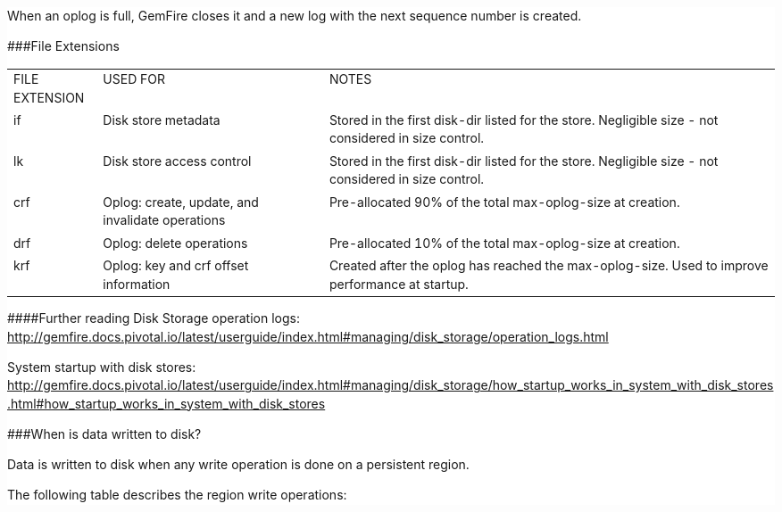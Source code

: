 When an oplog is full, GemFire closes it and a new log with the next sequence number is created.

###File Extensions

<table>
  <tr>
    <td>FILE EXTENSION</td>
    <td>USED FOR</td>
    <td>NOTES</td>
  </tr>
  <tr>
<td>if</td>
<td>Disk store metadata</td>
<td>Stored in the first disk-dir listed for the store. Negligible size - not considered in size control.</td>
</tr>
<tr>
<td>lk</td>	
<td>Disk store access control</td>
<td>Stored in the first disk-dir listed for the store. Negligible size - not considered in size control.</td>
</tr>
<tr>
<td>crf</td>
<td>Oplog: create, update, and invalidate operations</td>	
<td>Pre-allocated 90% of the total max-oplog-size at creation.</td>
</tr>
<tr>
<td>drf</td>
<td>Oplog: delete operations</td>	
<td>Pre-allocated 10% of the total max-oplog-size at creation.</td>
</tr>
<tr>
<td>krf</td>	
<td>Oplog: key and crf offset information</td>
<td>Created after the oplog has reached the max-oplog-size. Used to improve performance at startup.</td>
</tr>
</table>

####Further reading 
Disk Storage operation logs:
 http://gemfire.docs.pivotal.io/latest/userguide/index.html#managing/disk_storage/operation_logs.html 

System startup with disk stores:
http://gemfire.docs.pivotal.io/latest/userguide/index.html#managing/disk_storage/how_startup_works_in_system_with_disk_stores.html#how_startup_works_in_system_with_disk_stores

###When is data written to disk?

Data is written to disk when any write operation is done on a persistent region.

The following table describes the region write operations: 
